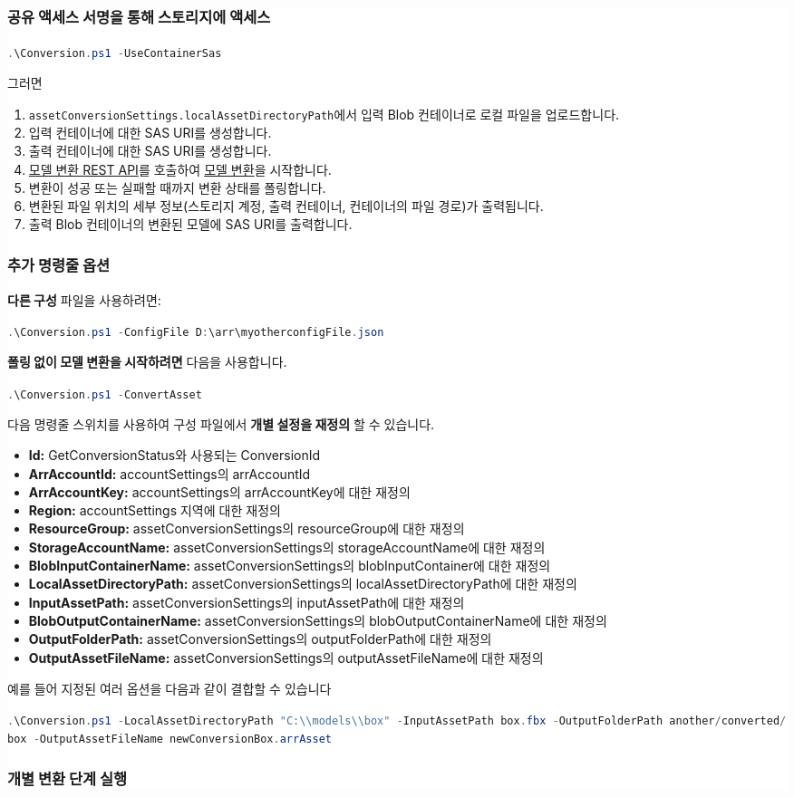 ### <a name="access-to-storage-via-shared-access-signatures"></a>공유 액세스 서명을 통해 스토리지에 액세스

```PowerShell
.\Conversion.ps1 -UseContainerSas
```

그러면

1. `assetConversionSettings.localAssetDirectoryPath`에서 입력 Blob 컨테이너로 로컬 파일을 업로드합니다.
1. 입력 컨테이너에 대한 SAS URI를 생성합니다.
1. 출력 컨테이너에 대한 SAS URI를 생성합니다.
1. [모델 변환 REST API](../how-tos/conversion/conversion-rest-api.md)를 호출하여 [모델 변환](../how-tos/conversion/model-conversion.md)을 시작합니다.
1. 변환이 성공 또는 실패할 때까지 변환 상태를 폴링합니다.
1. 변환된 파일 위치의 세부 정보(스토리지 계정, 출력 컨테이너, 컨테이너의 파일 경로)가 출력됩니다.
1. 출력 Blob 컨테이너의 변환된 모델에 SAS URI를 출력합니다.

### <a name="additional-command-line-options"></a>추가 명령줄 옵션

**다른 구성** 파일을 사용하려면:

```PowerShell
.\Conversion.ps1 -ConfigFile D:\arr\myotherconfigFile.json
```

**폴링 없이 모델 변환을 시작하려면** 다음을 사용합니다.

```PowerShell
.\Conversion.ps1 -ConvertAsset
```

다음 명령줄 스위치를 사용하여 구성 파일에서 **개별 설정을 재정의** 할 수 있습니다.

* **Id:** GetConversionStatus와 사용되는 ConversionId
* **ArrAccountId:** accountSettings의 arrAccountId
* **ArrAccountKey:** accountSettings의 arrAccountKey에 대한 재정의
* **Region:** accountSettings 지역에 대한 재정의
* **ResourceGroup:** assetConversionSettings의 resourceGroup에 대한 재정의
* **StorageAccountName:** assetConversionSettings의 storageAccountName에 대한 재정의
* **BlobInputContainerName:** assetConversionSettings의 blobInputContainer에 대한 재정의
* **LocalAssetDirectoryPath:** assetConversionSettings의 localAssetDirectoryPath에 대한 재정의
* **InputAssetPath:** assetConversionSettings의 inputAssetPath에 대한 재정의
* **BlobOutputContainerName:** assetConversionSettings의 blobOutputContainerName에 대한 재정의
* **OutputFolderPath:** assetConversionSettings의 outputFolderPath에 대한 재정의
* **OutputAssetFileName:** assetConversionSettings의 outputAssetFileName에 대한 재정의

예를 들어 지정된 여러 옵션을 다음과 같이 결합할 수 있습니다

```PowerShell
.\Conversion.ps1 -LocalAssetDirectoryPath "C:\\models\\box" -InputAssetPath box.fbx -OutputFolderPath another/converted/box -OutputAssetFileName newConversionBox.arrAsset
```

### <a name="run-the-individual-conversion-stages"></a>개별 변환 단계 실행
